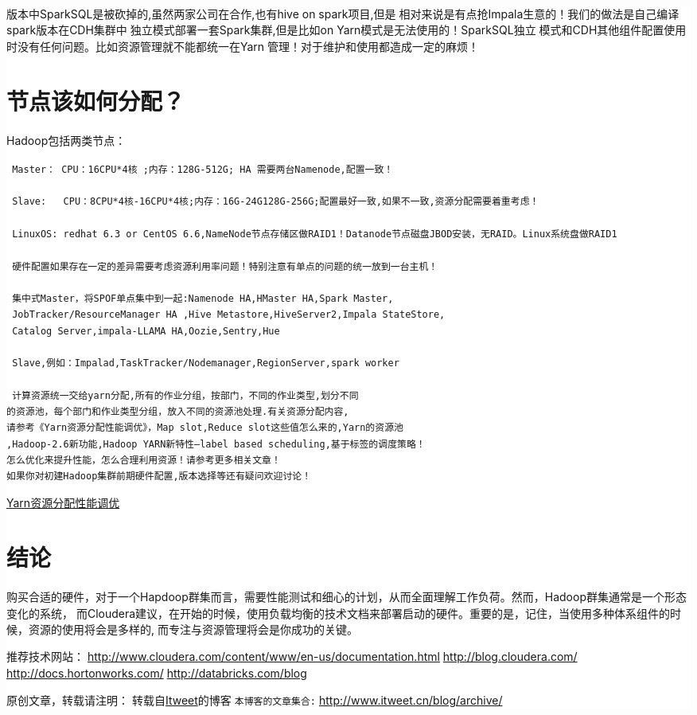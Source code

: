 版本中SparkSQL是被砍掉的,虽然两家公司在合作,也有hive on spark项目,但是
相对来说是有点抢Impala生意的！我们的做法是自己编译spark版本在CDH集群中
独立模式部署一套Spark集群,但是比如on Yarn模式是无法使用的！SparkSQL独立
模式和CDH其他组件配置使用时没有任何问题。比如资源管理就不能都统一在Yarn
管理！对于维护和使用都造成一定的麻烦！

# 节点该如何分配？
 
 Hadoop包括两类节点：
 ```  
  Master： CPU：16CPU*4核 ;内存：128G-512G; HA 需要两台Namenode,配置一致！

  Slave:   CPU：8CPU*4核-16CPU*4核;内存：16G-24G128G-256G;配置最好一致,如果不一致,资源分配需要着重考虑！

  LinuxOS: redhat 6.3 or CentOS 6.6,NameNode节点存储区做RAID1！Datanode节点磁盘JBOD安装，无RAID。Linux系统盘做RAID1

  硬件配置如果存在一定的差异需要考虑资源利用率问题！特别注意有单点的问题的统一放到一台主机！

  集中式Master，将SPOF单点集中到一起:Namenode HA,HMaster HA,Spark Master,
  JobTracker/ResourceManager HA ,Hive Metastore,HiveServer2,Impala StateStore,
  Catalog Server,impala-LLAMA HA,Oozie,Sentry,Hue

  Slave,例如：Impalad,TaskTracker/Nodemanager,RegionServer,spark worker

  计算资源统一交给yarn分配,所有的作业分组，按部门，不同的作业类型,划分不同
的资源池，每个部门和作业类型分组，放入不同的资源池处理.有关资源分配内容,
请参考《Yarn资源分配性能调优》，Map slot,Reduce slot这些值怎么来的,Yarn的资源池
,Hadoop-2.6新功能,Hadoop YARN新特性—label based scheduling,基于标签的调度策略！
怎么优化来提升性能，怎么合理利用资源！请参考更多相关文章！
如果你对初建Hadoop集群前期硬件配置,版本选择等还有疑问欢迎讨论！
 ```

[Yarn资源分配性能调优](https://jikelab.github.io/tech-labs/2015/07/24/yarn-resources-manager-allocation/)

# 结论
 购买合适的硬件，对于一个Hapdoop群集而言，需要性能测试和细心的计划，从而全面理解工作负荷。然而，Hadoop群集通常是一个形态变化的系统， 而Cloudera建议，在开始的时候，使用负载均衡的技术文档来部署启动的硬件。重要的是，记住，当使用多种体系组件的时候，资源的使用将会是多样的, 而专注与资源管理将会是你成功的关键。


推荐技术网站：
    http://www.cloudera.com/content/www/en-us/documentation.html
    http://blog.cloudera.com/
    http://docs.hortonworks.com/
    http://databricks.com/blog

原创文章，转载请注明： 转载自[Itweet](http://www.itweet.cn)的博客
`本博客的文章集合:` http://www.itweet.cn/blog/archive/
